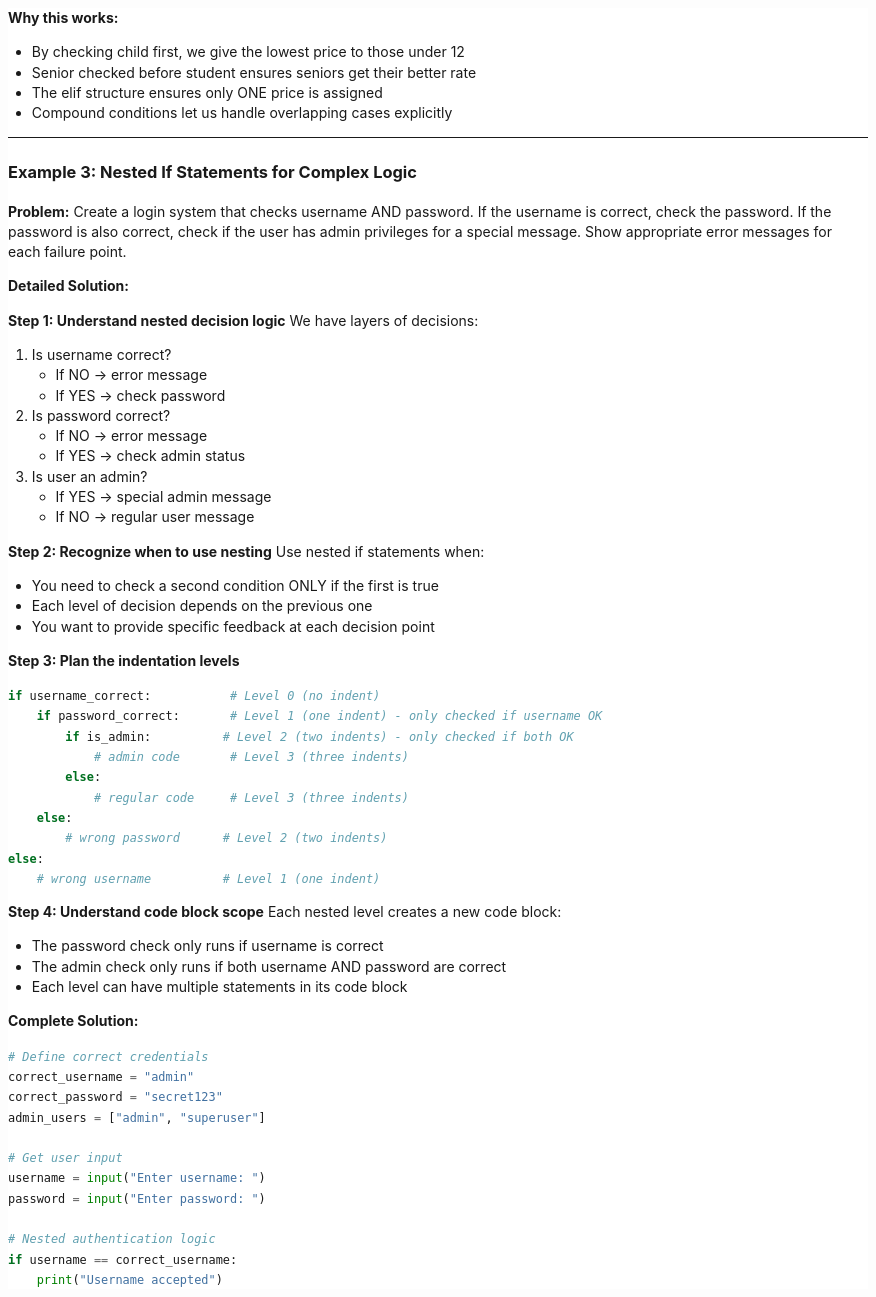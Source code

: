 **Why this works:**
- By checking child first, we give the lowest price to those under 12
- Senior checked before student ensures seniors get their better rate
- The elif structure ensures only ONE price is assigned
- Compound conditions let us handle overlapping cases explicitly

---

### Example 3: Nested If Statements for Complex Logic
**Problem:** Create a login system that checks username AND password. If the username is correct, check the password. If the password is also correct, check if the user has admin privileges for a special message. Show appropriate error messages for each failure point.

**Detailed Solution:**

**Step 1: Understand nested decision logic**
We have layers of decisions:
1. Is username correct?
   - If NO → error message
   - If YES → check password
2. Is password correct?
   - If NO → error message
   - If YES → check admin status
3. Is user an admin?
   - If YES → special admin message
   - If NO → regular user message

**Step 2: Recognize when to use nesting**
Use nested if statements when:
- You need to check a second condition ONLY if the first is true
- Each level of decision depends on the previous one
- You want to provide specific feedback at each decision point

**Step 3: Plan the indentation levels**
```python
if username_correct:           # Level 0 (no indent)
    if password_correct:       # Level 1 (one indent) - only checked if username OK
        if is_admin:          # Level 2 (two indents) - only checked if both OK
            # admin code       # Level 3 (three indents)
        else:
            # regular code     # Level 3 (three indents)
    else:
        # wrong password      # Level 2 (two indents)
else:
    # wrong username          # Level 1 (one indent)
```

**Step 4: Understand code block scope**
Each nested level creates a new code block:
- The password check only runs if username is correct
- The admin check only runs if both username AND password are correct
- Each level can have multiple statements in its code block

**Complete Solution:**
```python
# Define correct credentials
correct_username = "admin"
correct_password = "secret123"
admin_users = ["admin", "superuser"]

# Get user input
username = input("Enter username: ")
password = input("Enter password: ")

# Nested authentication logic
if username == correct_username:
    print("Username accepted")
```